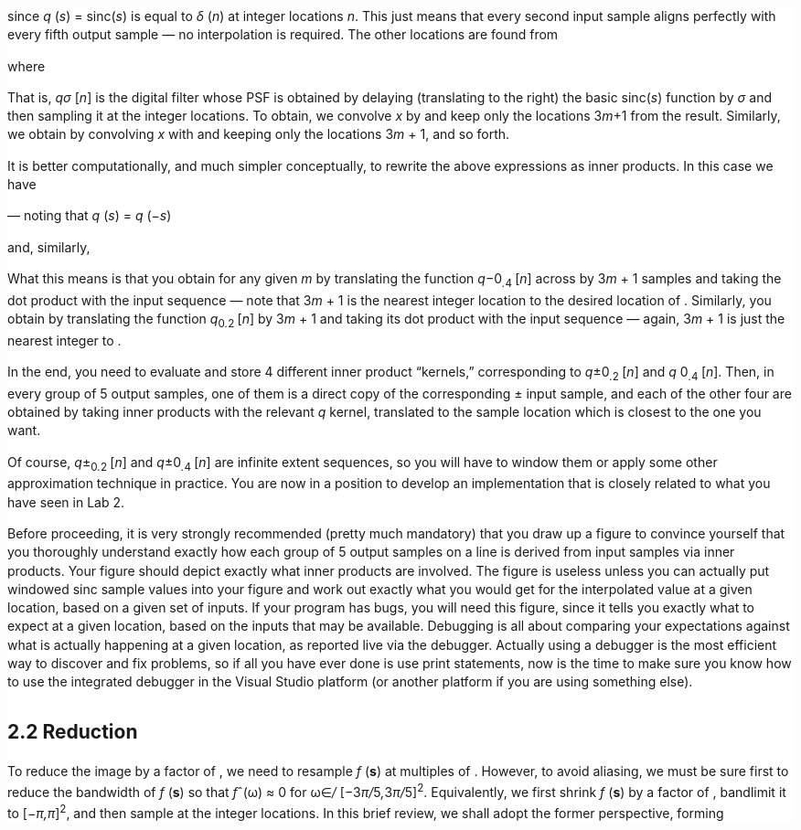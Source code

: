 since <em>q </em>(<em>s</em>) = sinc(<em>s</em>) is equal to <em>δ </em>(<em>n</em>) at integer locations <em>n</em>. This just means that every second input sample aligns perfectly with every fifth output sample — no interpolation is required. The other locations are found from

where

That is, <em>q</em><em>σ </em>[<em>n</em>] is the digital filter whose PSF is obtained by delaying (translating to the right) the basic sinc(<em>s</em>) function by <em>σ </em>and then sampling it at the integer locations. To obtain, we convolve <em>x </em>by and keep only the locations 3<em>m</em>+1 from the result. Similarly, we obtain by convolving <em>x </em>with and keeping only the locations 3<em>m </em>+ 1, and so forth.

It is better computationally, and much simpler conceptually, to rewrite the above expressions as inner products. In this case we have

— noting that <em>q </em>(<em>s</em>) = <em>q </em>(−<em>s</em>)

and, similarly,

What this means is that you obtain for any given <em>m </em>by translating the function <em>q</em>−0<em><sub>.</sub></em><sub>4 </sub>[<em>n</em>] across by 3<em>m </em>+ 1 samples and taking the dot product with the input sequence — note that 3<em>m </em>+ 1 is the nearest integer location to the desired location of . Similarly, you obtain by translating the function <em>q</em><sub>0<em>.</em>2 </sub>[<em>n</em>] by 3<em>m </em>+ 1 and taking its dot product with the input sequence — again, 3<em>m </em>+ 1 is just the nearest integer to .

In the end, you need to evaluate and store 4 different inner product “kernels,” corresponding to <em>q</em>±0<em><sub>.</sub></em><sub>2 </sub>[<em>n</em>] and <em>q </em>0<em><sub>.</sub></em><sub>4 </sub>[<em>n</em>]. Then, in every group of 5 output samples, one of them is a direct copy of the corresponding ± input sample, and each of the other four are obtained by taking inner products with the relevant <em>q </em>kernel, translated to the sample location which is closest to the one you want.

Of course, <em>q</em>±<sub>0<em>.</em>2 </sub>[<em>n</em>] and <em>q</em>±0<em><sub>.</sub></em><sub>4 </sub>[<em>n</em>] are infinite extent sequences, so you will have to window them or apply some other approximation technique in practice. You are now in a position to develop an implementation that is closely related to what you have seen in Lab 2.

Before proceeding, it is very strongly recommended (pretty much mandatory) that you draw up a figure to convince yourself that you thoroughly understand exactly how each group of 5 output samples on a line is derived from input samples via inner products. Your figure should depict exactly what inner products are involved. The figure is useless unless you can actually put windowed sinc sample values into your figure and work out exactly what you would get for the interpolated value at a given location, based on a given set of inputs. If your program has bugs, you will need this figure, since it tells you exactly what to expect at a given location, based on the inputs that may be available. Debugging is all about comparing your expectations against what is actually happening at a given location, as reported live via the debugger. Actually using a debugger is the most efficient way to discover and fix problems, so if all you have ever done is use print statements, now is the time to make sure you know how to use the integrated debugger in the Visual Studio platform (or another platform if you are using something else).

<h2>2.2           Reduction</h2>

To reduce the image by a factor of , we need to resample <em>f </em>(<strong>s</strong>) at multiples of . However, to avoid aliasing, we must be sure first to reduce the bandwidth of <em>f </em>(<strong>s</strong>) so that <em>f</em>ˆ(ω) ≈ 0 for ω∈<em>/ </em>[−3<em>π/</em>5<em>,</em>3<em>π/</em>5]<sup>2</sup>. Equivalently, we first shrink <em>f </em>(<strong>s</strong>) by a factor of , bandlimit it to [−<em>π,π</em>]<sup>2</sup>, and then sample at the integer locations. In this brief review, we shall adopt the former perspective, forming
